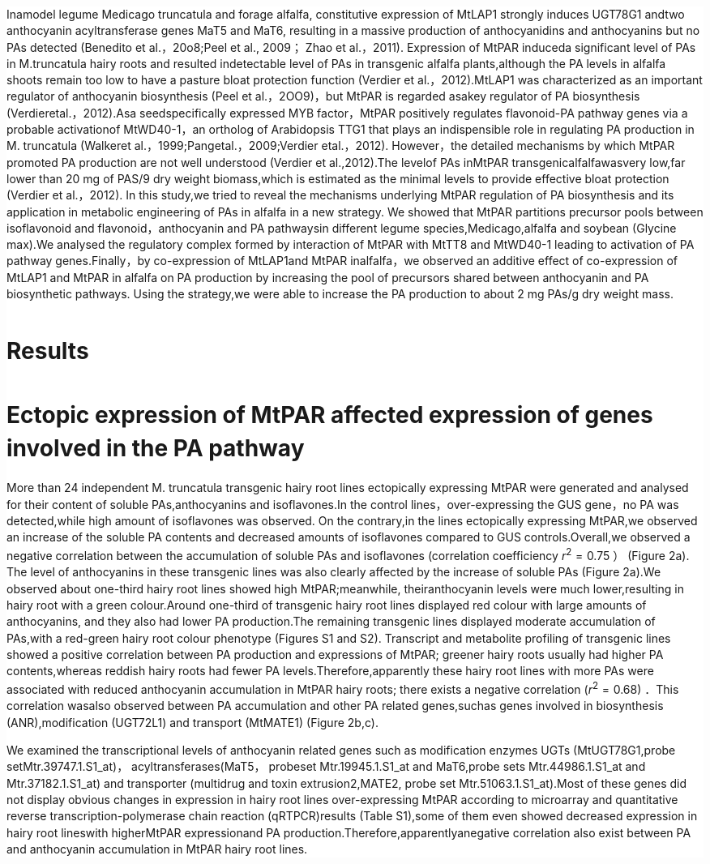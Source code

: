 Inamodel legume Medicago truncatula and forage alfalfa, constitutive expression of MtLAP1 strongly induces UGT78G1 andtwo anthocyanin acyltransferase genes MaT5 and MaT6, resulting in a massive production of anthocyanidins and anthocyanins but no PAs detected (Benedito et al.，20o8;Peel et al., 2009； Zhao et al.，2011). Expression of MtPAR induceda significant level of PAs in M.truncatula hairy roots and resulted indetectable level of PAs in transgenic alfalfa plants,although the PA levels in alfalfa shoots remain too low to have a pasture bloat protection function (Verdier et al.，2012).MtLAP1 was characterized as an important regulator of anthocyanin biosynthesis (Peel et al.，2OO9)，but MtPAR is regarded asakey regulator of PA biosynthesis (Verdieretal.，2012).Asa seedspecifically expressed MYB factor，MtPAR positively regulates flavonoid-PA pathway genes via a probable activationof MtWD40-1，an ortholog of Arabidopsis TTG1 that plays an indispensible role in regulating PA production in M. truncatula (Walkeret al.，1999;Pangetal.，2009;Verdier etal.，2012). However，the detailed mechanisms by which MtPAR promoted PA production are not well understood (Verdier et al.,2012).The levelof PAs inMtPAR transgenicalfalfawasvery low,far lower than $2 0 ~ \mathsf { m g }$ of $\mathsf { P A S / 9 }$ dry weight biomass,which is estimated as the minimal levels to provide effective bloat protection (Verdier et al.，2012). In this study,we tried to reveal the mechanisms underlying MtPAR regulation of PA biosynthesis and its application in metabolic engineering of PAs in alfalfa in a new strategy. We showed that MtPAR partitions precursor pools between isoflavonoid and flavonoid，anthocyanin and PA pathwaysin different legume species,Medicago,alfalfa and soybean (Glycine max).We analysed the regulatory complex formed by interaction of MtPAR with MtTT8 and MtWD40-1 leading to activation of PA pathway genes.Finally，by co-expression of MtLAP1and MtPAR inalfalfa，we observed an additive effect of co-expression of MtLAP1 and MtPAR in alfalfa on PA production by increasing the pool of precursors shared between anthocyanin and PA biosynthetic pathways. Using the strategy,we were able to increase the PA production to about 2 mg PAs/g dry weight mass.

# Results

# Ectopic expression of MtPAR affected expression of genes involved in the PA pathway

More than 24 independent M. truncatula transgenic hairy root lines ectopically expressing MtPAR were generated and analysed for their content of soluble PAs,anthocyanins and isoflavones.In the control lines，over-expressing the GUS gene，no PA was detected,while high amount of isoflavones was observed. On the contrary,in the lines ectopically expressing MtPAR,we observed an increase of the soluble PA contents and decreased amounts of isoflavones compared to GUS controls.Overall,we observed a negative correlation between the accumulation of soluble PAs and isoflavones (correlation coefficiency $r ^ { 2 } = 0 . 7 5$ ） (Figure 2a). The level of anthocyanins in these transgenic lines was also clearly affected by the increase of soluble PAs (Figure 2a).We observed about one-third hairy root lines showed high MtPAR;meanwhile, theiranthocyanin levels were much lower,resulting in hairy root with a green colour.Around one-third of transgenic hairy root lines displayed red colour with large amounts of anthocyanins, and they also had lower PA production.The remaining transgenic lines displayed moderate accumulation of PAs,with a red-green hairy root colour phenotype (Figures S1 and S2). Transcript and metabolite profiling of transgenic lines showed a positive correlation between PA production and expressions of MtPAR; greener hairy roots usually had higher PA contents,whereas reddish hairy roots had fewer PA levels.Therefore,apparently these hairy root lines with more PAs were associated with reduced anthocyanin accumulation in MtPAR hairy roots; there exists a negative correlation $( r ^ { 2 } = 0 . 6 8 )$ ．This correlation wasalso observed between PA accumulation and other PA related genes,suchas genes involved in biosynthesis (ANR),modification (UGT72L1) and transport (MtMATE1) (Figure 2b,c).

We examined the transcriptional levels of anthocyanin related genes such as modification enzymes UGTs (MtUGT78G1,probe setMtr.39747.1.S1_at)， acyltransferases(MaT5， probeset Mtr.19945.1.S1_at and MaT6,probe sets Mtr.44986.1.S1_at and Mtr.37182.1.S1_at) and transporter (multidrug and toxin extrusion2,MATE2, probe set Mtr.51063.1.S1_at).Most of these genes did not display obvious changes in expression in hairy root lines over-expressing MtPAR according to microarray and quantitative reverse transcription-polymerase chain reaction (qRTPCR)results (Table S1),some of them even showed decreased expression in hairy root lineswith higherMtPAR expressionand PA production.Therefore,apparentlyanegative correlation also exist between PA and anthocyanin accumulation in MtPAR hairy root lines.
